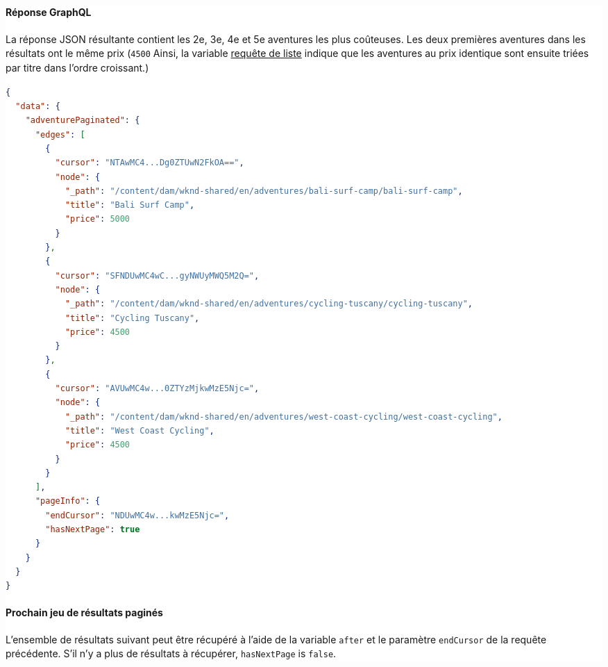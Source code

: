 #### Réponse GraphQL

La réponse JSON résultante contient les 2e, 3e, 4e et 5e aventures les plus coûteuses. Les deux premières aventures dans les résultats ont le même prix (`4500` Ainsi, la variable [requête de liste](#list-queries) indique que les aventures au prix identique sont ensuite triées par titre dans l’ordre croissant.)

```json
{
  "data": {
    "adventurePaginated": {
      "edges": [
        {
          "cursor": "NTAwMC4...Dg0ZTUwN2FkOA==",
          "node": {
            "_path": "/content/dam/wknd-shared/en/adventures/bali-surf-camp/bali-surf-camp",
            "title": "Bali Surf Camp",
            "price": 5000
          }
        },
        {
          "cursor": "SFNDUwMC4wC...gyNWUyMWQ5M2Q=",
          "node": {
            "_path": "/content/dam/wknd-shared/en/adventures/cycling-tuscany/cycling-tuscany",
            "title": "Cycling Tuscany",
            "price": 4500
          }
        },
        {
          "cursor": "AVUwMC4w...0ZTYzMjkwMzE5Njc=",
          "node": {
            "_path": "/content/dam/wknd-shared/en/adventures/west-coast-cycling/west-coast-cycling",
            "title": "West Coast Cycling",
            "price": 4500
          }
        }
      ],
      "pageInfo": {
        "endCursor": "NDUwMC4w...kwMzE5Njc=",
        "hasNextPage": true
      }
    }
  }
}
```

#### Prochain jeu de résultats paginés

L’ensemble de résultats suivant peut être récupéré à l’aide de la variable `after` et le paramètre `endCursor` de la requête précédente. S’il n’y a plus de résultats à récupérer, `hasNextPage` is `false`.
